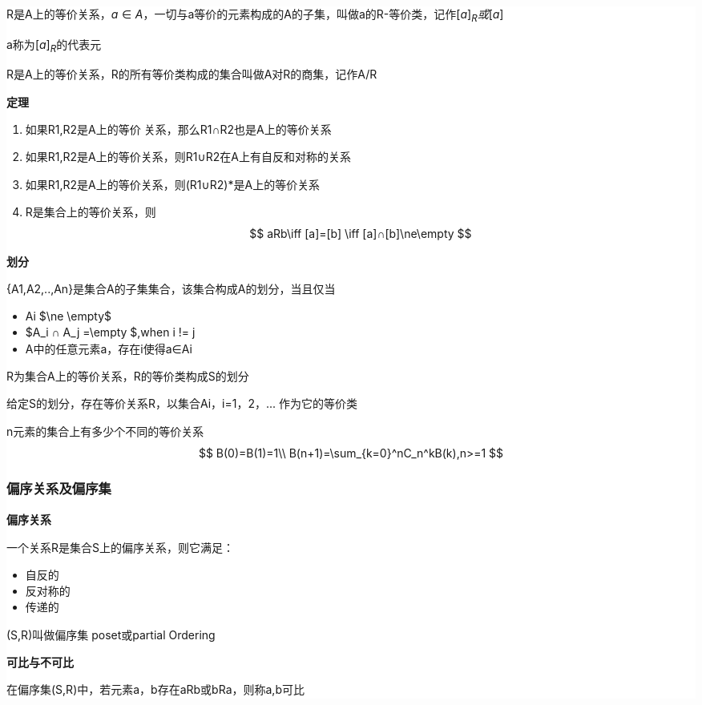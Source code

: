 R是A上的等价关系，$a\in A$，一切与a等价的元素构成的A的子集，叫做a的R-等价类，记作$[a]_R或[a]$

a称为$[a]_R$的代表元



R是A上的等价关系，R的所有等价类构成的集合叫做A对R的商集，记作A/R



**定理**

1. 如果R1,R2是A上的等价 关系，那么R1∩R2也是A上的等价关系

2. 如果R1,R2是A上的等价关系，则R1∪R2在A上有自反和对称的关系

3. 如果R1,R2是A上的等价关系，则(R1∪R2)*是A上的等价关系

4. R是集合上的等价关系，则
   $$
   aRb\iff [a]=[b] \iff [a]∩[b]\ne\empty
   $$

**划分**

{A1,A2,..,An}是集合A的子集集合，该集合构成A的划分，当且仅当

- Ai $\ne \empty$
- $A_i ∩ A_j =\empty $,when i != j
- A中的任意元素a，存在i使得a$\in$Ai



R为集合A上的等价关系，R的等价类构成S的划分

给定S的划分，存在等价关系R，以集合Ai，i=1，2，... 作为它的等价类



n元素的集合上有多少个不同的等价关系
$$
B(0)=B(1)=1\\
B(n+1)=\sum_{k=0}^nC_n^kB(k),n>=1
$$



### 偏序关系及偏序集

**偏序关系**

一个关系R是集合S上的偏序关系，则它满足：

- 自反的
- 反对称的
- 传递的

(S,R)叫做偏序集 poset或partial Ordering



**可比与不可比**

在偏序集(S,R)中，若元素a，b存在aRb或bRa，则称a,b可比
